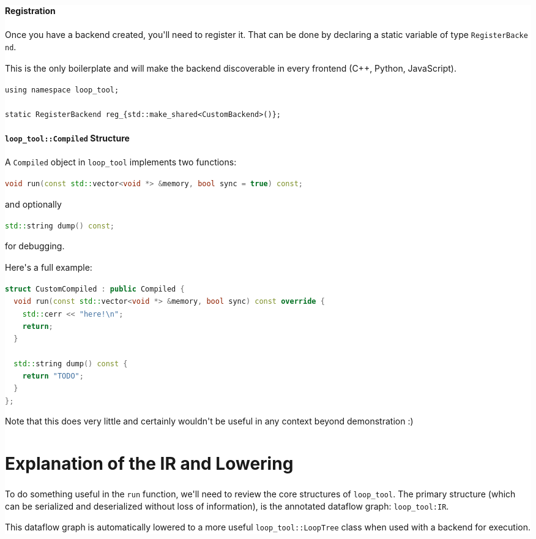#### Registration

Once you have a backend created, you'll need to register it.
That can be done by declaring a static variable of type `RegisterBackend`.

This is the only boilerplate and will make the backend discoverable in
every frontend (C++, Python, JavaScript).

```
using namespace loop_tool;

static RegisterBackend reg_{std::make_shared<CustomBackend>()};
```

#### `loop_tool::Compiled` Structure

A `Compiled` object in `loop_tool` implements two functions:

```cpp
void run(const std::vector<void *> &memory, bool sync = true) const;
```
and optionally
```cpp
std::string dump() const;
```
for debugging.

Here's a full example:

```cpp
struct CustomCompiled : public Compiled {
  void run(const std::vector<void *> &memory, bool sync) const override {
    std::cerr << "here!\n";
    return;
  }
  
  std::string dump() const {
  	return "TODO";
  }
};
```

Note that this does very little and certainly wouldn't be useful
in any context beyond demonstration :)



# Explanation of the IR and Lowering

To do something useful in the `run` function, we'll need to review
the core structures of `loop_tool`.
The primary structure (which can be serialized and deserialized without
loss of information), is the annotated dataflow graph: `loop_tool:IR`.

This dataflow graph is automatically
lowered to a more useful `loop_tool::LoopTree` class when used
with a backend for execution.

